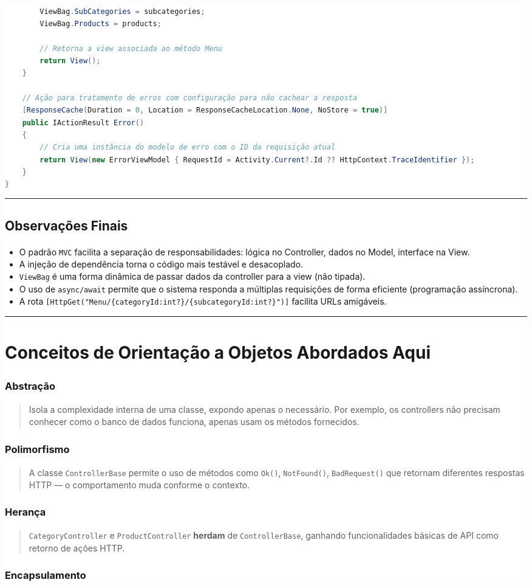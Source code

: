 ```csharp
        ViewBag.SubCategories = subcategories;
        ViewBag.Products = products;

        // Retorna a view associada ao método Menu
        return View();
    }

    // Ação para tratamento de erros com configuração para não cachear a resposta
    [ResponseCache(Duration = 0, Location = ResponseCacheLocation.None, NoStore = true)]
    public IActionResult Error()
    {
        // Cria uma instância do modelo de erro com o ID da requisição atual
        return View(new ErrorViewModel { RequestId = Activity.Current?.Id ?? HttpContext.TraceIdentifier });
    }
}
```

---

## Observações Finais

* O padrão `MVC` facilita a separação de responsabilidades: lógica no Controller, dados no Model, interface na View.
* A injeção de dependência torna o código mais testável e desacoplado.
* `ViewBag` é uma forma dinâmica de passar dados da controller para a view (não tipada).
* O uso de `async/await` permite que o sistema responda a múltiplas requisições de forma eficiente (programação assíncrona).
* A rota `[HttpGet("Menu/{categoryId:int?}/{subcategoryId:int?}")]` facilita URLs amigáveis.

---

# **Conceitos de Orientação a Objetos Abordados Aqui**

### **Abstração**

> Isola a complexidade interna de uma classe, expondo apenas o necessário. Por exemplo, os controllers não precisam conhecer como o banco de dados funciona, apenas usam os métodos fornecidos.

### **Polimorfismo**

> A classe `ControllerBase` permite o uso de métodos como `Ok()`, `NotFound()`, `BadRequest()` que retornam diferentes respostas HTTP — o comportamento muda conforme o contexto.

### **Herança**

> `CategoryController` e `ProductController` **herdam** de `ControllerBase`, ganhando funcionalidades básicas de API como retorno de ações HTTP.

### **Encapsulamento**
